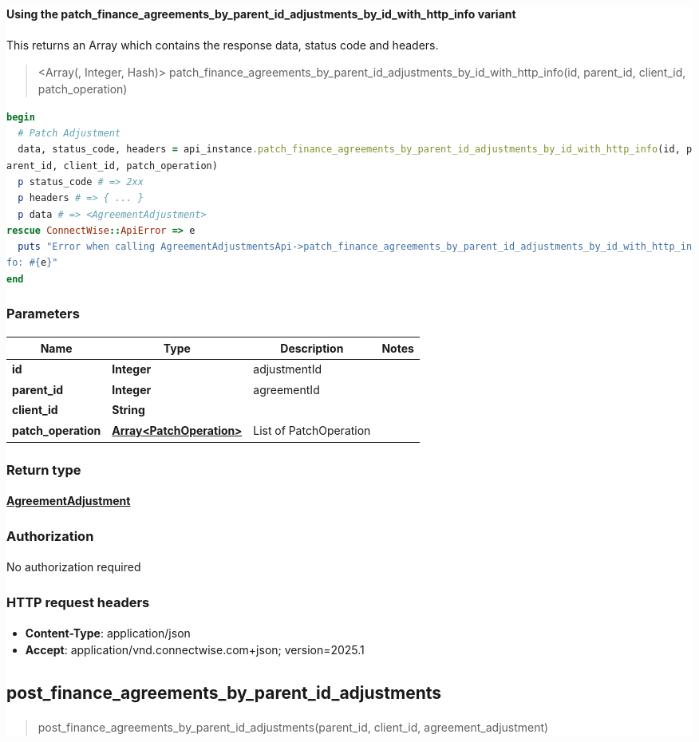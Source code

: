 ```ruby
```

#### Using the patch_finance_agreements_by_parent_id_adjustments_by_id_with_http_info variant

This returns an Array which contains the response data, status code and headers.

> <Array(<AgreementAdjustment>, Integer, Hash)> patch_finance_agreements_by_parent_id_adjustments_by_id_with_http_info(id, parent_id, client_id, patch_operation)

```ruby
begin
  # Patch Adjustment
  data, status_code, headers = api_instance.patch_finance_agreements_by_parent_id_adjustments_by_id_with_http_info(id, parent_id, client_id, patch_operation)
  p status_code # => 2xx
  p headers # => { ... }
  p data # => <AgreementAdjustment>
rescue ConnectWise::ApiError => e
  puts "Error when calling AgreementAdjustmentsApi->patch_finance_agreements_by_parent_id_adjustments_by_id_with_http_info: #{e}"
end
```

### Parameters

| Name | Type | Description | Notes |
| ---- | ---- | ----------- | ----- |
| **id** | **Integer** | adjustmentId |  |
| **parent_id** | **Integer** | agreementId |  |
| **client_id** | **String** |  |  |
| **patch_operation** | [**Array&lt;PatchOperation&gt;**](PatchOperation.md) | List of PatchOperation |  |

### Return type

[**AgreementAdjustment**](AgreementAdjustment.md)

### Authorization

No authorization required

### HTTP request headers

- **Content-Type**: application/json
- **Accept**: application/vnd.connectwise.com+json; version=2025.1


## post_finance_agreements_by_parent_id_adjustments

> <AgreementAdjustment> post_finance_agreements_by_parent_id_adjustments(parent_id, client_id, agreement_adjustment)
